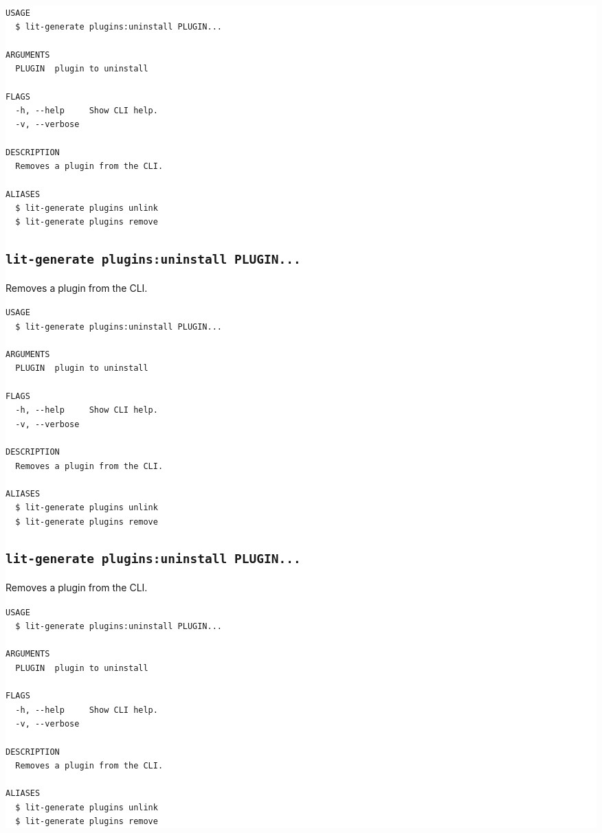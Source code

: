 ```
USAGE
  $ lit-generate plugins:uninstall PLUGIN...

ARGUMENTS
  PLUGIN  plugin to uninstall

FLAGS
  -h, --help     Show CLI help.
  -v, --verbose

DESCRIPTION
  Removes a plugin from the CLI.

ALIASES
  $ lit-generate plugins unlink
  $ lit-generate plugins remove
```

## `lit-generate plugins:uninstall PLUGIN...`

Removes a plugin from the CLI.

```
USAGE
  $ lit-generate plugins:uninstall PLUGIN...

ARGUMENTS
  PLUGIN  plugin to uninstall

FLAGS
  -h, --help     Show CLI help.
  -v, --verbose

DESCRIPTION
  Removes a plugin from the CLI.

ALIASES
  $ lit-generate plugins unlink
  $ lit-generate plugins remove
```

## `lit-generate plugins:uninstall PLUGIN...`

Removes a plugin from the CLI.

```
USAGE
  $ lit-generate plugins:uninstall PLUGIN...

ARGUMENTS
  PLUGIN  plugin to uninstall

FLAGS
  -h, --help     Show CLI help.
  -v, --verbose

DESCRIPTION
  Removes a plugin from the CLI.

ALIASES
  $ lit-generate plugins unlink
  $ lit-generate plugins remove
```
